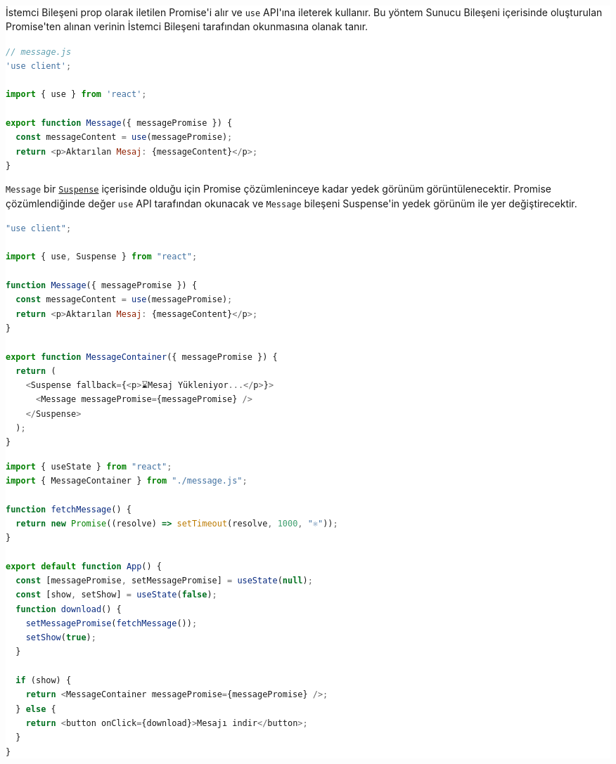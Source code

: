 <CodeStep step={2}>İstemci Bileşeni</CodeStep> prop olarak iletilen Promise'i alır ve <CodeStep step={5}>`use`</CodeStep> API'ına ileterek kullanır. Bu yöntem Sunucu Bileşeni içerisinde oluşturulan <CodeStep step={4}>Promise</CodeStep>'ten alınan verinin <CodeStep step={2}>İstemci Bileşeni</CodeStep> tarafından okunmasına olanak tanır.

```js [[2, 6, "Message"], [4, 6, "messagePromise"], [4, 7, "messagePromise"], [5, 7, "use"]]
// message.js
'use client';

import { use } from 'react';

export function Message({ messagePromise }) {
  const messageContent = use(messagePromise);
  return <p>Aktarılan Mesaj: {messageContent}</p>;
}
```

<CodeStep step={2}>`Message`</CodeStep> bir <CodeStep step={3}>[`Suspense`](/reference/react/Suspense)</CodeStep> içerisinde olduğu için Promise çözümleninceye kadar yedek görünüm görüntülenecektir. Promise çözümlendiğinde değer <CodeStep step={5}>`use`</CodeStep> API tarafından okunacak ve <CodeStep step={2}>`Message`</CodeStep> bileşeni Suspense'in yedek görünüm ile yer değiştirecektir.

<Sandpack>

```js src/message.js active
"use client";

import { use, Suspense } from "react";

function Message({ messagePromise }) {
  const messageContent = use(messagePromise);
  return <p>Aktarılan Mesaj: {messageContent}</p>;
}

export function MessageContainer({ messagePromise }) {
  return (
    <Suspense fallback={<p>⌛Mesaj Yükleniyor...</p>}>
      <Message messagePromise={messagePromise} />
    </Suspense>
  );
}
```

```js src/App.js hidden
import { useState } from "react";
import { MessageContainer } from "./message.js";

function fetchMessage() {
  return new Promise((resolve) => setTimeout(resolve, 1000, "⚛️"));
}

export default function App() {
  const [messagePromise, setMessagePromise] = useState(null);
  const [show, setShow] = useState(false);
  function download() {
    setMessagePromise(fetchMessage());
    setShow(true);
  }

  if (show) {
    return <MessageContainer messagePromise={messagePromise} />;
  } else {
    return <button onClick={download}>Mesajı indir</button>;
  }
}
```
